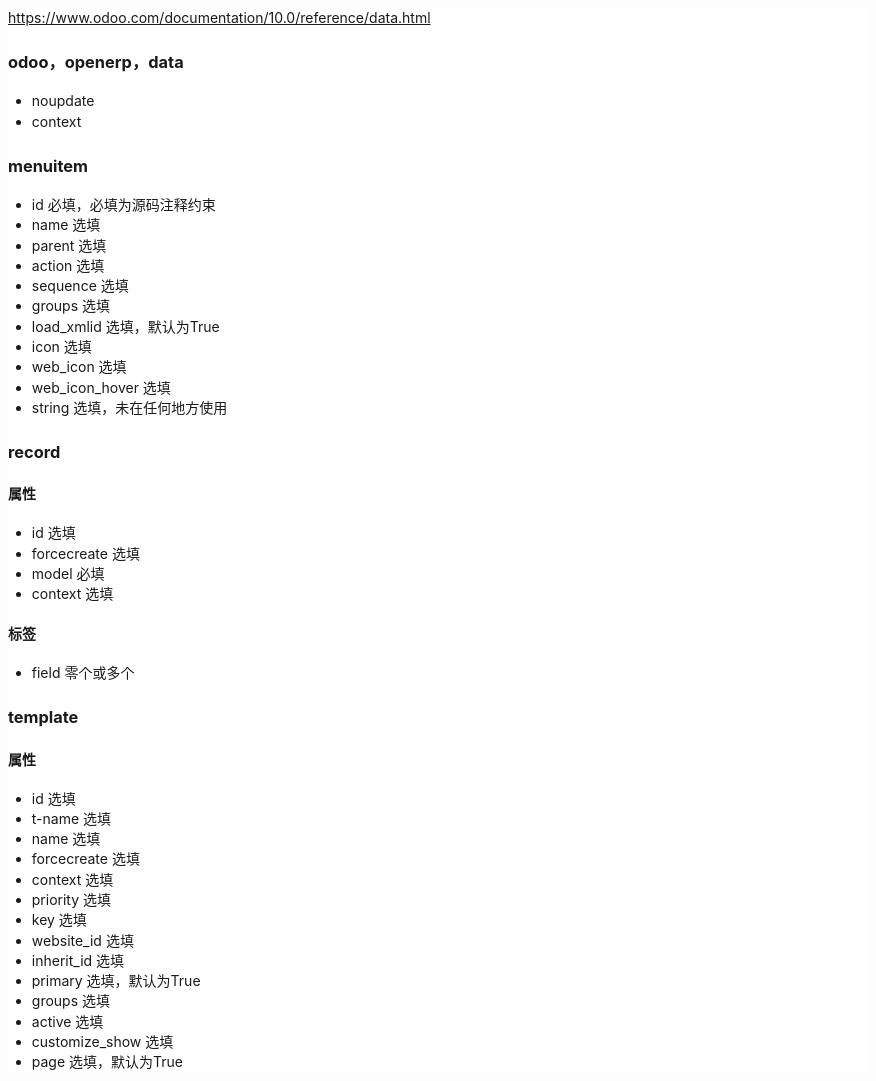 https://www.odoo.com/documentation/10.0/reference/data.html

### odoo，openerp，data

- noupdate
- context

### menuitem

- id 必填，必填为源码注释约束
- name 选填
- parent 选填
- action 选填
- sequence 选填
- groups 选填
- load_xmlid 选填，默认为True
- icon 选填
- web_icon 选填
- web_icon_hover 选填
- string 选填，未在任何地方使用

### record

#### 属性

- id 选填
- forcecreate 选填
- model 必填
- context 选填

#### 标签

- field 零个或多个

### template

#### 属性

- id 选填
- t-name 选填
- name 选填
- forcecreate 选填
- context 选填
- priority 选填
- key 选填
- website_id 选填
- inherit_id 选填
- primary 选填，默认为True
- groups 选填
- active 选填
- customize_show 选填
- page 选填，默认为True
